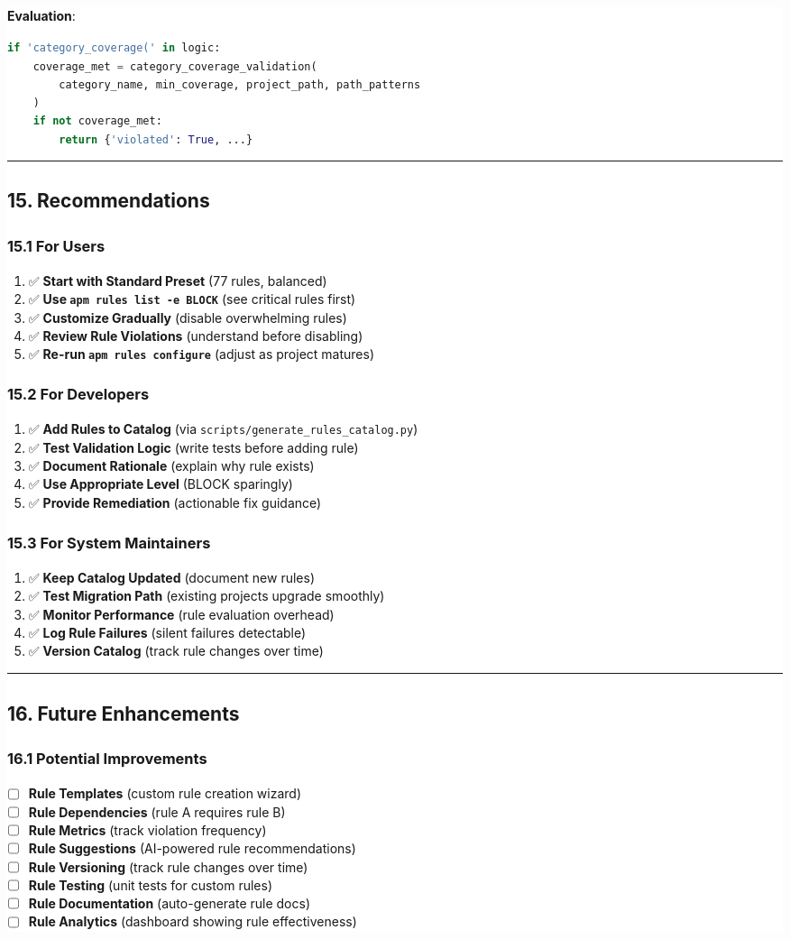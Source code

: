 **Evaluation**:
```python
if 'category_coverage(' in logic:
    coverage_met = category_coverage_validation(
        category_name, min_coverage, project_path, path_patterns
    )
    if not coverage_met:
        return {'violated': True, ...}
```

---

## 15. Recommendations

### 15.1 For Users

1. ✅ **Start with Standard Preset** (77 rules, balanced)
2. ✅ **Use `apm rules list -e BLOCK`** (see critical rules first)
3. ✅ **Customize Gradually** (disable overwhelming rules)
4. ✅ **Review Rule Violations** (understand before disabling)
5. ✅ **Re-run `apm rules configure`** (adjust as project matures)

### 15.2 For Developers

1. ✅ **Add Rules to Catalog** (via `scripts/generate_rules_catalog.py`)
2. ✅ **Test Validation Logic** (write tests before adding rule)
3. ✅ **Document Rationale** (explain why rule exists)
4. ✅ **Use Appropriate Level** (BLOCK sparingly)
5. ✅ **Provide Remediation** (actionable fix guidance)

### 15.3 For System Maintainers

1. ✅ **Keep Catalog Updated** (document new rules)
2. ✅ **Test Migration Path** (existing projects upgrade smoothly)
3. ✅ **Monitor Performance** (rule evaluation overhead)
4. ✅ **Log Rule Failures** (silent failures detectable)
5. ✅ **Version Catalog** (track rule changes over time)

---

## 16. Future Enhancements

### 16.1 Potential Improvements

- [ ] **Rule Templates** (custom rule creation wizard)
- [ ] **Rule Dependencies** (rule A requires rule B)
- [ ] **Rule Metrics** (track violation frequency)
- [ ] **Rule Suggestions** (AI-powered rule recommendations)
- [ ] **Rule Versioning** (track rule changes over time)
- [ ] **Rule Testing** (unit tests for custom rules)
- [ ] **Rule Documentation** (auto-generate rule docs)
- [ ] **Rule Analytics** (dashboard showing rule effectiveness)
